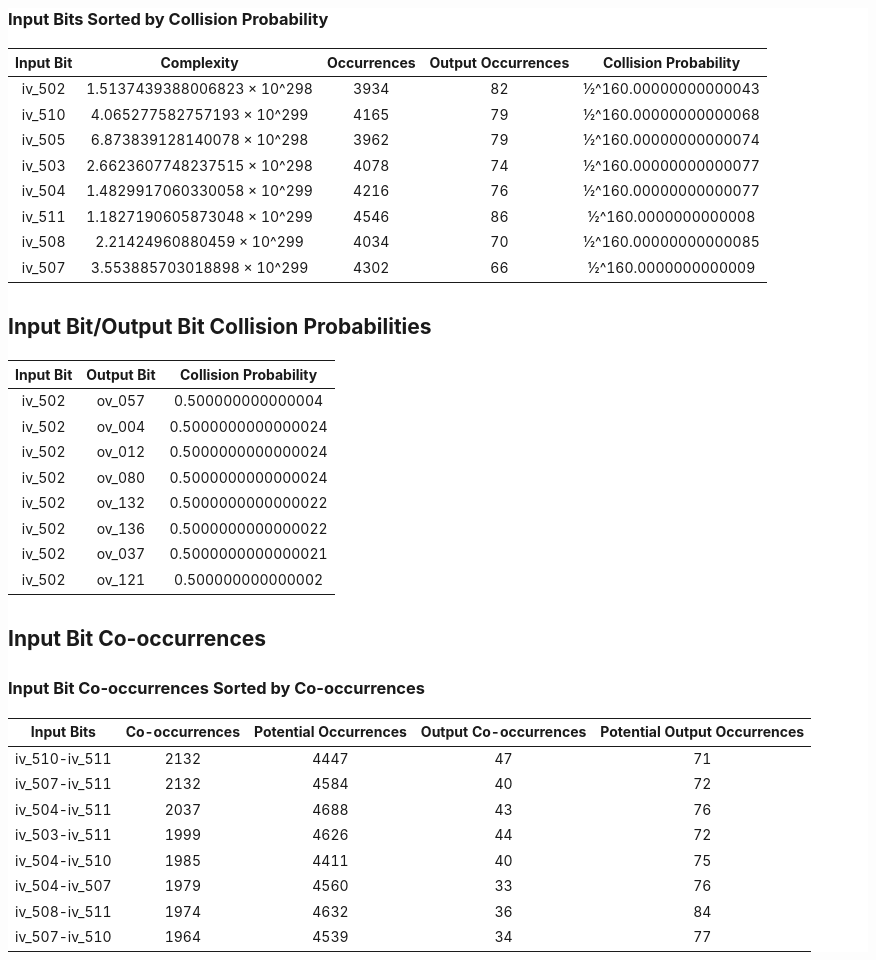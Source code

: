 ### Input Bits Sorted by Collision Probability

| Input Bit | Complexity | Occurrences | Output Occurrences | Collision Probability |
|:---------:|:----------:|:-----------:|:------------------:|:---------------------:|
| iv_502 | 1.5137439388006823 × 10^298 | 3934 | 82 | ½^160.00000000000043 |
| iv_510 | 4.065277582757193 × 10^299 | 4165 | 79 | ½^160.00000000000068 |
| iv_505 | 6.873839128140078 × 10^298 | 3962 | 79 | ½^160.00000000000074 |
| iv_503 | 2.6623607748237515 × 10^298 | 4078 | 74 | ½^160.00000000000077 |
| iv_504 | 1.4829917060330058 × 10^299 | 4216 | 76 | ½^160.00000000000077 |
| iv_511 | 1.1827190605873048 × 10^299 | 4546 | 86 | ½^160.0000000000008 |
| iv_508 | 2.21424960880459 × 10^299 | 4034 | 70 | ½^160.00000000000085 |
| iv_507 | 3.553885703018898 × 10^299 | 4302 | 66 | ½^160.0000000000009 |

## Input Bit/Output Bit Collision Probabilities

| Input Bit | Output Bit | Collision Probability |
|:---------:|:----------:|:---------------------:|
| iv_502 | ov_057 | 0.500000000000004 |
| iv_502 | ov_004 | 0.5000000000000024 |
| iv_502 | ov_012 | 0.5000000000000024 |
| iv_502 | ov_080 | 0.5000000000000024 |
| iv_502 | ov_132 | 0.5000000000000022 |
| iv_502 | ov_136 | 0.5000000000000022 |
| iv_502 | ov_037 | 0.5000000000000021 |
| iv_502 | ov_121 | 0.500000000000002 |

## Input Bit Co-occurrences

### Input Bit Co-occurrences Sorted by Co-occurrences

| Input Bits | Co-occurrences | Potential Occurrences | Output Co-occurrences | Potential Output Occurrences |
|:----------:|:--------------:|:---------------------:|:---------------------:|:----------------------------:|
| iv_510-iv_511 | 2132 | 4447 | 47 | 71 |
| iv_507-iv_511 | 2132 | 4584 | 40 | 72 |
| iv_504-iv_511 | 2037 | 4688 | 43 | 76 |
| iv_503-iv_511 | 1999 | 4626 | 44 | 72 |
| iv_504-iv_510 | 1985 | 4411 | 40 | 75 |
| iv_504-iv_507 | 1979 | 4560 | 33 | 76 |
| iv_508-iv_511 | 1974 | 4632 | 36 | 84 |
| iv_507-iv_510 | 1964 | 4539 | 34 | 77 |
